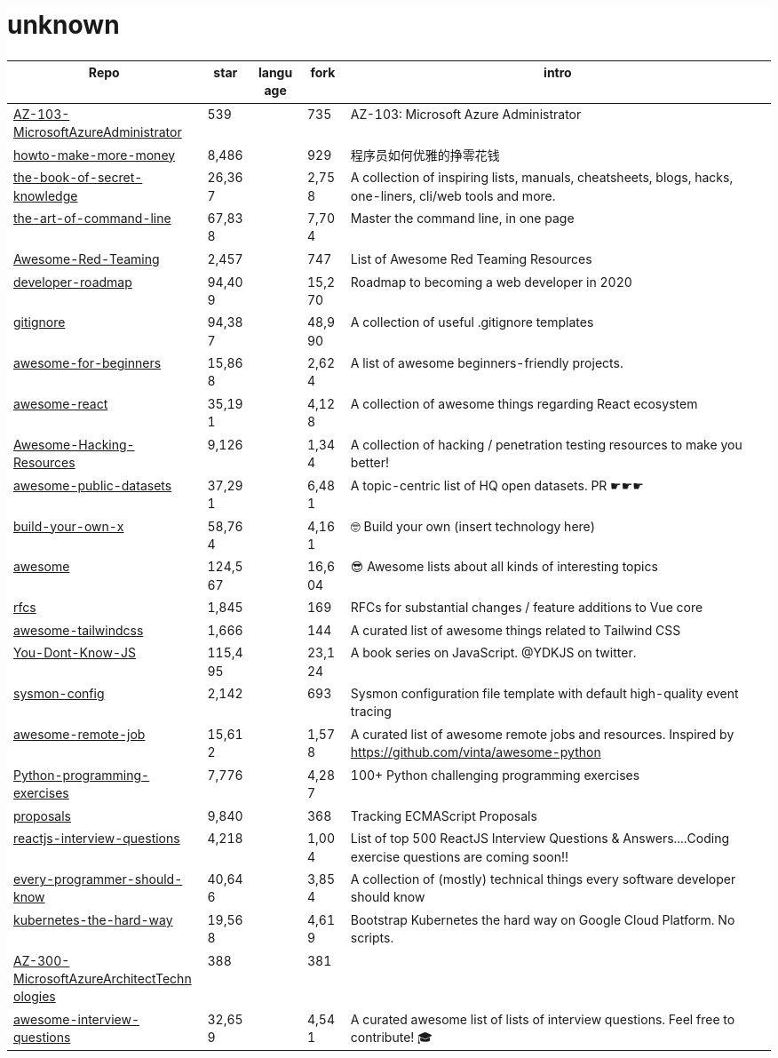 
# unknown

Repo|star|language|fork|intro
-|-|-|-|-
[AZ-103-MicrosoftAzureAdministrator](https://github.com/MicrosoftLearning/AZ-103-MicrosoftAzureAdministrator)|539||735|AZ-103: Microsoft Azure Administrator
[howto-make-more-money](https://github.com/easychen/howto-make-more-money)|8,486||929|程序员如何优雅的挣零花钱
[the-book-of-secret-knowledge](https://github.com/trimstray/the-book-of-secret-knowledge)|26,367||2,758|A collection of inspiring lists, manuals, cheatsheets, blogs, hacks, one-liners, cli/web tools and more.
[the-art-of-command-line](https://github.com/jlevy/the-art-of-command-line)|67,838||7,704|Master the command line, in one page
[Awesome-Red-Teaming](https://github.com/yeyintminthuhtut/Awesome-Red-Teaming)|2,457||747|List of Awesome Red Teaming Resources
[developer-roadmap](https://github.com/kamranahmedse/developer-roadmap)|94,409||15,270|Roadmap to becoming a web developer in 2020
[gitignore](https://github.com/github/gitignore)|94,387||48,990|A collection of useful .gitignore templates
[awesome-for-beginners](https://github.com/MunGell/awesome-for-beginners)|15,868||2,624|A list of awesome beginners-friendly projects.
[awesome-react](https://github.com/enaqx/awesome-react)|35,191||4,128|A collection of awesome things regarding React ecosystem
[Awesome-Hacking-Resources](https://github.com/vitalysim/Awesome-Hacking-Resources)|9,126||1,344|A collection of hacking / penetration testing resources to make you better!
[awesome-public-datasets](https://github.com/awesomedata/awesome-public-datasets)|37,291||6,481|A topic-centric list of HQ open datasets. PR ☛☛☛
[build-your-own-x](https://github.com/danistefanovic/build-your-own-x)|58,764||4,161|🤓 Build your own (insert technology here)
[awesome](https://github.com/sindresorhus/awesome)|124,567||16,604|😎 Awesome lists about all kinds of interesting topics
[rfcs](https://github.com/vuejs/rfcs)|1,845||169|RFCs for substantial changes / feature additions to Vue core
[awesome-tailwindcss](https://github.com/aniftyco/awesome-tailwindcss)|1,666||144|A curated list of awesome things related to Tailwind CSS
[You-Dont-Know-JS](https://github.com/getify/You-Dont-Know-JS)|115,495||23,124|A book series on JavaScript. @YDKJS on twitter.
[sysmon-config](https://github.com/SwiftOnSecurity/sysmon-config)|2,142||693|Sysmon configuration file template with default high-quality event tracing
[awesome-remote-job](https://github.com/lukasz-madon/awesome-remote-job)|15,612||1,578|A curated list of awesome remote jobs and resources. Inspired by https://github.com/vinta/awesome-python
[Python-programming-exercises](https://github.com/zhiwehu/Python-programming-exercises)|7,776||4,287|100+ Python challenging programming exercises
[proposals](https://github.com/tc39/proposals)|9,840||368|Tracking ECMAScript Proposals
[reactjs-interview-questions](https://github.com/sudheerj/reactjs-interview-questions)|4,218||1,004|List of top 500 ReactJS Interview Questions & Answers....Coding exercise questions are coming soon!!
[every-programmer-should-know](https://github.com/mtdvio/every-programmer-should-know)|40,646||3,854|A collection of (mostly) technical things every software developer should know
[kubernetes-the-hard-way](https://github.com/kelseyhightower/kubernetes-the-hard-way)|19,568||4,619|Bootstrap Kubernetes the hard way on Google Cloud Platform. No scripts.
[AZ-300-MicrosoftAzureArchitectTechnologies](https://github.com/MicrosoftLearning/AZ-300-MicrosoftAzureArchitectTechnologies)|388||381|
[awesome-interview-questions](https://github.com/MaximAbramchuck/awesome-interview-questions)|32,659||4,541|A curated awesome list of lists of interview questions. Feel free to contribute! 🎓
